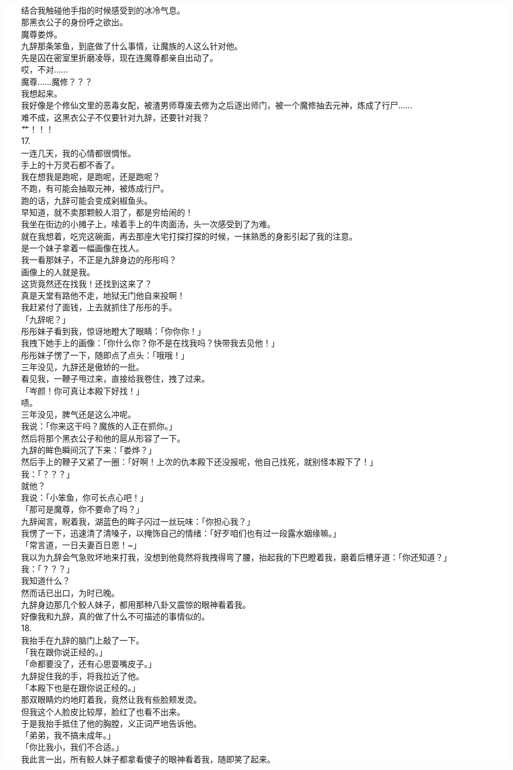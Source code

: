 &emsp;&emsp;结合我触碰他手指的时候感受到的冰冷气息。  
&emsp;&emsp;那黑衣公子的身份呼之欲出。  
&emsp;&emsp;魔尊娄烨。  
&emsp;&emsp;九辞那条笨鱼，到底做了什么事情，让魔族的人这么针对他。  
&emsp;&emsp;先是囚在密室里折磨凌辱，现在连魔尊都亲自出动了。  
&emsp;&emsp;哎，不对……  
&emsp;&emsp;魔尊……魔修？？？  
&emsp;&emsp;我想起来。  
&emsp;&emsp;我好像是个修仙文里的恶毒女配，被渣男师尊废去修为之后逐出师门，被一个魔修抽去元神，炼成了行尸……  
&emsp;&emsp;难不成，这黑衣公子不仅要针对九辞，还要针对我？  
&emsp;&emsp;艹！！！  
&emsp;&emsp;17.  
&emsp;&emsp;一连几天，我的心情都很惆怅。  
&emsp;&emsp;手上的十万灵石都不香了。  
&emsp;&emsp;我在想我是跑呢，是跑呢，还是跑呢？  
&emsp;&emsp;不跑，有可能会抽取元神，被炼成行尸。  
&emsp;&emsp;跑的话，九辞可能会变成剁椒鱼头。  
&emsp;&emsp;早知道，就不卖那颗鲛人泪了，都是穷给闹的！  
&emsp;&emsp;我坐在街边的小摊子上，嗦着手上的牛肉面汤，头一次感受到了为难。  
&emsp;&emsp;就在我想着，吃完这碗面，再去那座大宅打探打探的时候，一抹熟悉的身影引起了我的注意。  
&emsp;&emsp;是一个妹子拿着一幅画像在找人。  
&emsp;&emsp;我一看那妹子，不正是九辞身边的彤彤吗？  
&emsp;&emsp;画像上的人就是我。  
&emsp;&emsp;这货竟然还在找我！还找到这来了？  
&emsp;&emsp;真是天堂有路他不走，地狱无门他自来投啊！  
&emsp;&emsp;我赶紧付了面钱，上去就抓住了彤彤的手。  
&emsp;&emsp;「九辞呢？」  
&emsp;&emsp;彤彤妹子看到我，惊讶地瞪大了眼睛：「你你你！」  
&emsp;&emsp;我拽下她手上的画像：「你什么你？你不是在找我吗？快带我去见他！」  
&emsp;&emsp;彤彤妹子愣了一下，随即点了点头：「哦哦！」  
&emsp;&emsp;三年没见，九辞还是傲娇的一批。  
&emsp;&emsp;看见我，一鞭子甩过来，直接给我卷住，拽了过来。  
&emsp;&emsp;「岑颜！你可真让本殿下好找！」  
&emsp;&emsp;啧。  
&emsp;&emsp;三年没见，脾气还是这么冲呢。  
&emsp;&emsp;我说：「你来这干吗？魔族的人正在抓你。」  
&emsp;&emsp;然后将那个黑衣公子和他的扈从形容了一下。  
&emsp;&emsp;九辞的眸色瞬间沉了下来：「娄烨？」  
&emsp;&emsp;然后手上的鞭子又紧了一圈：「好啊！上次的仇本殿下还没报呢，他自己找死，就别怪本殿下了！」  
&emsp;&emsp;我：「？？？」  
&emsp;&emsp;就他？  
&emsp;&emsp;我说：「小笨鱼，你可长点心吧！」  
&emsp;&emsp;「那可是魔尊，你不要命了吗？」  
&emsp;&emsp;九辞闻言，睨着我，湖蓝色的眸子闪过一丝玩味：「你担心我？」  
&emsp;&emsp;我愣了一下，迅速清了清嗓子，以掩饰自己的情绪：「好歹咱们也有过一段露水姻缘嘛。」  
&emsp;&emsp;「常言道，一日夫妻百日恩！~」  
&emsp;&emsp;我以为九辞会气急败坏地来打我，没想到他竟然将我拽得弯了腰，抬起我的下巴瞪着我，磨着后槽牙道：「你还知道？」  
&emsp;&emsp;我：「？？？」  
&emsp;&emsp;我知道什么？  
&emsp;&emsp;然而话已出口，为时已晚。  
&emsp;&emsp;九辞身边那几个鲛人妹子，都用那种八卦又震惊的眼神看着我。  
&emsp;&emsp;好像我和九辞，真的做了什么不可描述的事情似的。  
&emsp;&emsp;18.  
&emsp;&emsp;我抬手在九辞的脑门上敲了一下。  
&emsp;&emsp;「我在跟你说正经的。」  
&emsp;&emsp;「命都要没了，还有心思耍嘴皮子。」  
&emsp;&emsp;九辞捉住我的手，将我拉近了他。  
&emsp;&emsp;「本殿下也是在跟你说正经的。」  
&emsp;&emsp;那双眼睛灼灼地盯着我，竟然让我有些脸颊发烫。  
&emsp;&emsp;但我这个人脸皮比较厚，脸红了也看不出来。  
&emsp;&emsp;于是我抬手抵住了他的胸膛，义正词严地告诉他。  
&emsp;&emsp;「弟弟，我不搞未成年。」  
&emsp;&emsp;「你比我小，我们不合适。」  
&emsp;&emsp;我此言一出，所有鲛人妹子都拿看傻子的眼神看着我，随即笑了起来。  